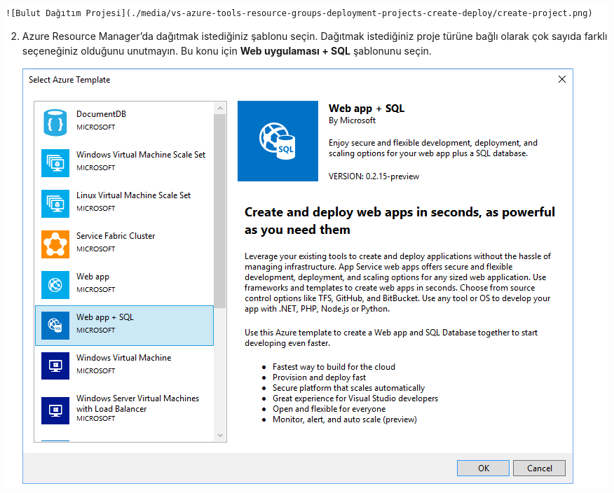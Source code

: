     ![Bulut Dağıtım Projesi](./media/vs-azure-tools-resource-groups-deployment-projects-create-deploy/create-project.png)
2. Azure Resource Manager’da dağıtmak istediğiniz şablonu seçin. Dağıtmak istediğiniz proje türüne bağlı olarak çok sayıda farklı seçeneğiniz olduğunu unutmayın. Bu konu için **Web uygulaması + SQL** şablonunu seçin.
   
    ![Şablon seçme](./media/vs-azure-tools-resource-groups-deployment-projects-create-deploy/select-project.png)
   